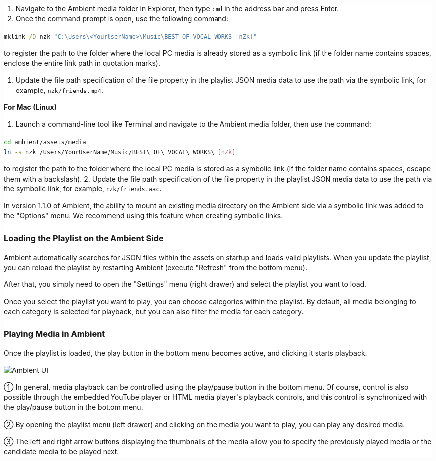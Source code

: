 1. Navigate to the Ambient media folder in Explorer, then type `cmd` in the address bar and press Enter.
2. Once the command prompt is open, use the following command:
```cmd
mklink /D nzk "C:\Users\<YourUserName>\Music\BEST OF VOCAL WORKS [nZk]"
```
to register the path to the folder where the local PC media is already stored as a symbolic link (if the folder name contains spaces, enclose the entire link path in quotation marks).
1. Update the file path specification of the file property in the playlist JSON media data to use the path via the symbolic link, for example, `nzk/friends.mp4`.

**For Mac (Linux)**

1. Launch a command-line tool like Terminal and navigate to the Ambient media folder, then use the command:
```bash
cd ambient/assets/media
ln -s nzk /Users/YourUserName/Music/BEST\ OF\ VOCAL\ WORKS\ [nZk]
```
to register the path to the folder where the local PC media is stored as a symbolic link (if the folder name contains spaces, escape them with a backslash).
2. Update the file path specification of the file property in the playlist JSON media data to use the path via the symbolic link, for example, `nzk/friends.aac`.

In version 1.1.0 of Ambient, the ability to mount an existing media directory on the Ambient side via a symbolic link was added to the "Options" menu.
We recommend using this feature when creating symbolic links.

### Loading the Playlist on the Ambient Side

Ambient automatically searches for JSON files within the assets on startup and loads valid playlists. When you update the playlist, you can reload the playlist by restarting Ambient (execute "Refresh" from the bottom menu).

After that, you simply need to open the "Settings" menu (right drawer) and select the playlist you want to load.

Once you select the playlist you want to play, you can choose categories within the playlist. By default, all media belonging to each category is selected for playback, but you can also filter the media for each category.

### Playing Media in Ambient

Once the playlist is loaded, the play button in the bottom menu becomes active, and clicking it starts playback.

![Ambient UI](https://ka2.org/assets/2023/10/Ambient_Media_Player_UI.jpg)

① In general, media playback can be controlled using the play/pause button in the bottom menu. Of course, control is also possible through the embedded YouTube player or HTML media player's playback controls, and this control is synchronized with the play/pause button in the bottom menu.

② By opening the playlist menu (left drawer) and clicking on the media you want to play, you can play any desired media.

③ The left and right arrow buttons displaying the thumbnails of the media allow you to specify the previously played media or the candidate media to be played next.
